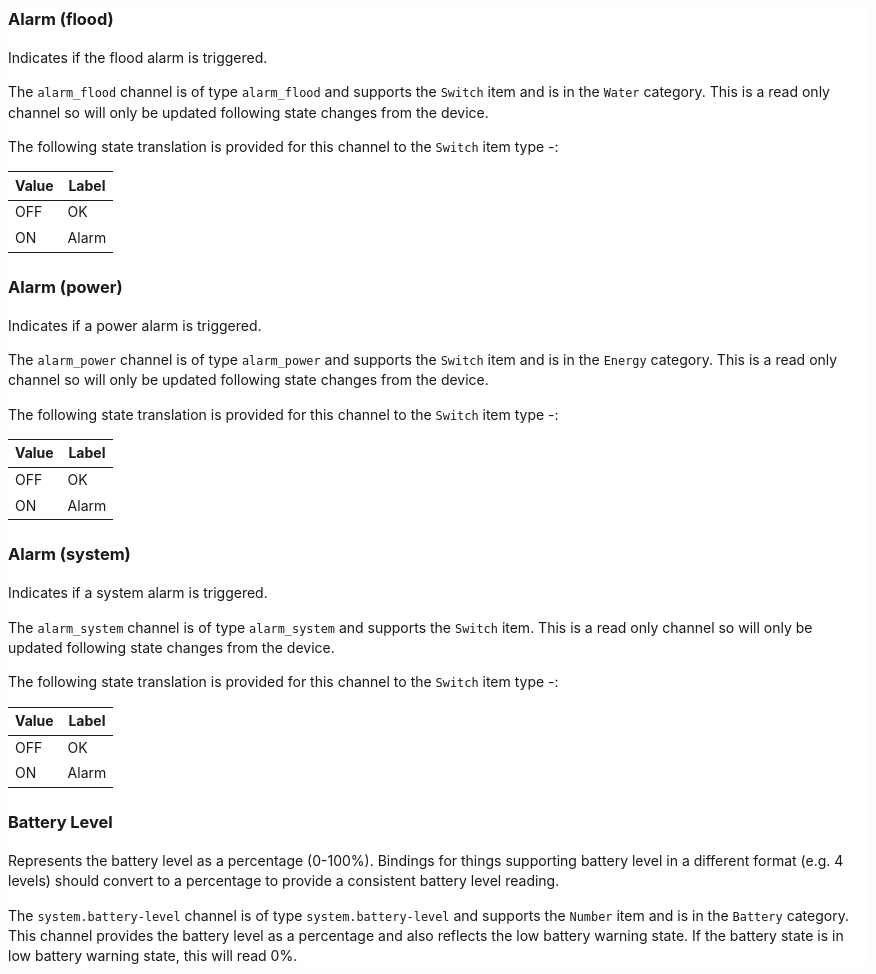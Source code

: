 ### Alarm (flood)
Indicates if the flood alarm is triggered.

The ```alarm_flood``` channel is of type ```alarm_flood``` and supports the ```Switch``` item and is in the ```Water``` category. This is a read only channel so will only be updated following state changes from the device.

The following state translation is provided for this channel to the ```Switch``` item type -:

| Value | Label     |
|-------|-----------|
| OFF | OK |
| ON | Alarm |

### Alarm (power)
Indicates if a power alarm is triggered.

The ```alarm_power``` channel is of type ```alarm_power``` and supports the ```Switch``` item and is in the ```Energy``` category. This is a read only channel so will only be updated following state changes from the device.

The following state translation is provided for this channel to the ```Switch``` item type -:

| Value | Label     |
|-------|-----------|
| OFF | OK |
| ON | Alarm |

### Alarm (system)
Indicates if a system alarm is triggered.

The ```alarm_system``` channel is of type ```alarm_system``` and supports the ```Switch``` item. This is a read only channel so will only be updated following state changes from the device.

The following state translation is provided for this channel to the ```Switch``` item type -:

| Value | Label     |
|-------|-----------|
| OFF | OK |
| ON | Alarm |

### Battery Level
Represents the battery level as a percentage (0-100%). Bindings for things supporting battery level in a different format (e.g. 4 levels) should convert to a percentage to provide a consistent battery level reading.

The ```system.battery-level``` channel is of type ```system.battery-level``` and supports the ```Number``` item and is in the ```Battery``` category.
This channel provides the battery level as a percentage and also reflects the low battery warning state. If the battery state is in low battery warning state, this will read 0%.
